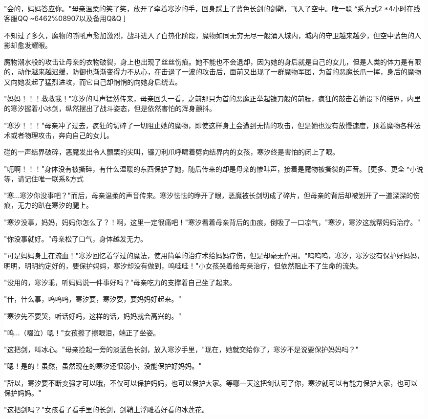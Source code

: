 "会的，妈妈答应你。"母亲温柔的笑了笑，放开了牵着寒汐的手，回身踩上了蓝色长剑的剑鞘，飞入了空中。唯一联 ^系方式2 *4小时在线客服QQ ~6462%08907以及备用Q&Q ]



不知过了多久，魔物的嘶吼声愈加激烈，战斗进入了白热化阶段，魔物如同无穷无尽一般涌入城内，城内的守卫越来越少，但空中蓝色的人影却愈发耀眼。



魔物潮水般的攻击让母亲的衣物破裂，身上也出现了丝丝伤痕。她不能也不会退却，因为她的身后就是自己的女儿，但是人类的体力是有限的，动作越来越迟缓，防御也渐渐变得力不从心，在击退了一波的攻击后，面前又出现了一群魔物军团，为首的恶魔长爪一挥，身后的魔物又向她发起了猛烈进攻，而它自己却悄悄的向她身后绕去。



"妈妈！！！救救我！"寒汐的叫声猛然传来，母亲回头一看，之前那只为首的恶魔正举起镰刀般的前肢，疯狂的敲击着她设下的结界，内里的寒汐握着小冰剑，纵然摆出了战斗姿态，但是依然害怕的浑身颤抖。



"寒汐！！！"母亲冲了过去，疯狂的切碎了一切阻止她的魔物，即使这样身上会遭到无情的攻击，但是她也没有放慢速度，顶着魔物各种法术或者物理攻击，奔向自己的女儿。



碰的一声结界破碎，恶魔发出令人颤栗的尖叫，镰刀利爪呼啸着劈向结界内的女孩，寒汐终是害怕的闭上了眼。



"呃啊！！！"身体没有被撕碎，有什么温暖的东西保护了她，随后传来的却是母亲的惨叫声，接着是魔物被撕裂的声音。 [更多、更全 ^小说等，请记住唯一联系&方式



"寒...寒汐你没事吧？"而后，母亲温柔的声音传来。寒汐怯怯的睁开了眼，恶魔被长剑切成了碎片，但母亲的背后却被划开了一道深深的伤痕，无力的趴在寒汐的腿上。



"寒汐没事，妈妈，妈妈你怎么了？！啊，这里一定很痛吧！"寒汐看着母亲背后的血痕，倒吸了一口凉气，"寒汐，寒汐这就帮妈妈治疗。"



"你没事就好。"母亲松了口气，身体越发无力。



"可是妈妈身上在流血！"寒汐回忆着学过的魔法，使用简单的治疗术给妈妈疗伤，但是却毫无作用。"呜呜呜，寒汐，寒汐没有保护好妈妈，明明，明明约定好的，要保护妈妈，寒汐却没有做到，呜哇哇！"小女孩哭着给母亲治疗，但依然阻止不了生命的流失。



"没用的，寒汐乖，听妈妈说一件事好吗？"母亲吃力的支撑着自己坐了起来。



"什，什么事，呜呜呜，寒汐要，寒汐要，要妈妈好起来。"



"寒汐先不要哭，听话好吗，这样的话，妈妈就会高兴的。"



"呜...（啜泣）嗯！"女孩擦了擦眼泪，端正了坐姿。



"这把剑，叫冰心。"母亲捡起一旁的淡蓝色长剑，放入寒汐手里，"现在，她就交给你了，寒汐不是说要保护妈妈吗？"



"嗯！是的！虽然，虽然现在的寒汐还很弱小，没能保护好妈妈。"



"所以，寒汐要不断变强才可以哦，不仅可以保护妈妈，也可以保护大家。等哪一天这把剑认可了你，寒汐就可以有能力保护大家，也可以保护妈妈。"



"这把剑吗？"女孩看了看手里的长剑，剑鞘上浮雕着好看的冰莲花。
